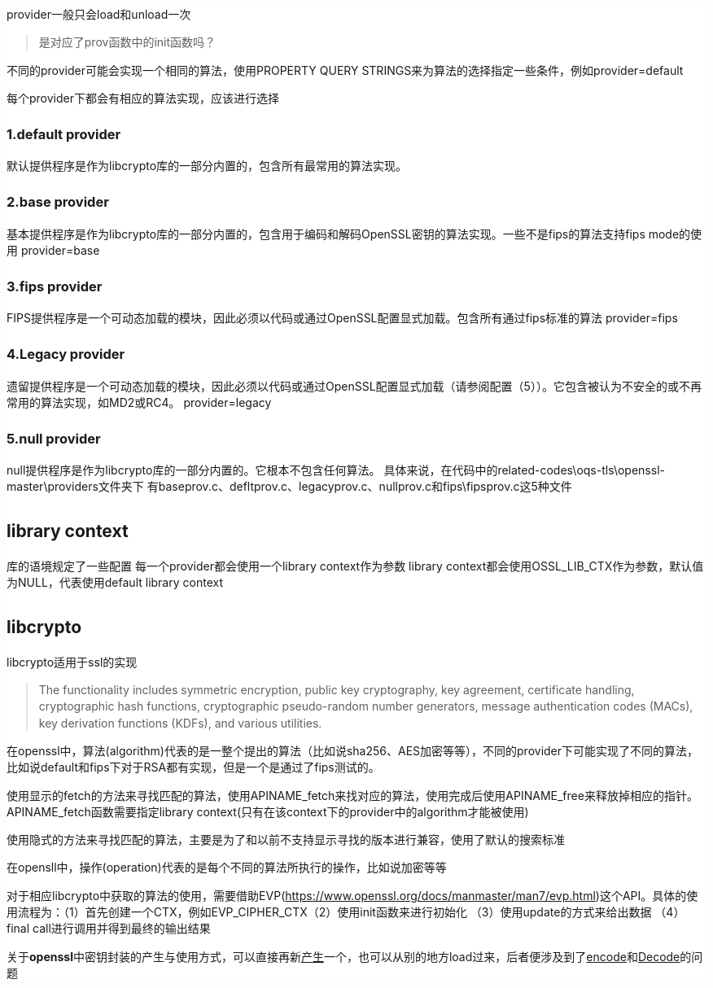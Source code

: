 provider一般只会load和unload一次
>是对应了prov函数中的init函数吗？

不同的provider可能会实现一个相同的算法，使用PROPERTY QUERY STRINGS来为算法的选择指定一些条件，例如provider=default

每个provider下都会有相应的算法实现，应该进行选择

### 1.default provider
默认提供程序是作为libcrypto库的一部分内置的，包含所有最常用的算法实现。
### 2.base provider
基本提供程序是作为libcrypto库的一部分内置的，包含用于编码和解码OpenSSL密钥的算法实现。一些不是fips的算法支持fips mode的使用
provider=base
### 3.fips provider
FIPS提供程序是一个可动态加载的模块，因此必须以代码或通过OpenSSL配置显式加载。包含所有通过fips标准的算法
provider=fips

### 4.Legacy provider
遗留提供程序是一个可动态加载的模块，因此必须以代码或通过OpenSSL配置显式加载（请参阅配置（5））。它包含被认为不安全的或不再常用的算法实现，如MD2或RC4。
provider=legacy

### 5.null provider
null提供程序是作为libcrypto库的一部分内置的。它根本不包含任何算法。
具体来说，在代码中的related-codes\oqs-tls\openssl-master\providers文件夹下
有baseprov.c、defltprov.c、legacyprov.c、nullprov.c和fips\fipsprov.c这5种文件

## library context
库的语境规定了一些配置
每一个provider都会使用一个library context作为参数
library context都会使用OSSL_LIB_CTX作为参数，默认值为NULL，代表使用default library context

## libcrypto
libcrypto适用于ssl的实现
>The functionality includes symmetric encryption, public key cryptography, key agreement, certificate handling, cryptographic hash functions, cryptographic pseudo-random number generators, message authentication codes (MACs), key derivation functions (KDFs), and various utilities.

在openssl中，算法(algorithm)代表的是一整个提出的算法（比如说sha256、AES加密等等），不同的provider下可能实现了不同的算法，比如说default和fips下对于RSA都有实现，但是一个是通过了fips测试的。

使用显示的fetch的方法来寻找匹配的算法，使用APINAME_fetch来找对应的算法，使用完成后使用APINAME_free来释放掉相应的指针。APINAME_fetch函数需要指定library context(只有在该context下的provider中的algorithm才能被使用)

使用隐式的方法来寻找匹配的算法，主要是为了和以前不支持显示寻找的版本进行兼容，使用了默认的搜索标准

在opensll中，操作(operation)代表的是每个不同的算法所执行的操作，比如说加密等等

对于相应libcrypto中获取的算法的使用，需要借助EVP(https://www.openssl.org/docs/manmaster/man7/evp.html)这个API。具体的使用流程为：（1）首先创建一个CTX，例如EVP_CIPHER_CTX（2）使用init函数来进行初始化 （3）使用update的方式来给出数据 （4）final call进行调用并得到最终的输出结果

关于**openssl**中密钥封装的产生与使用方式，可以直接再新[产生](https://www.openssl.org/docs/manmaster/man3/EVP_PKEY_Q_keygen.html)一个，也可以从别的地方load过来，后者便涉及到了[encode](https://www.openssl.org/docs/manmaster/man3/OSSL_ENCODER_CTX_new_for_pkey.html)和[Decode](https://www.openssl.org/docs/manmaster/man3/OSSL_DECODER_CTX_new_for_pkey.html)的问题
